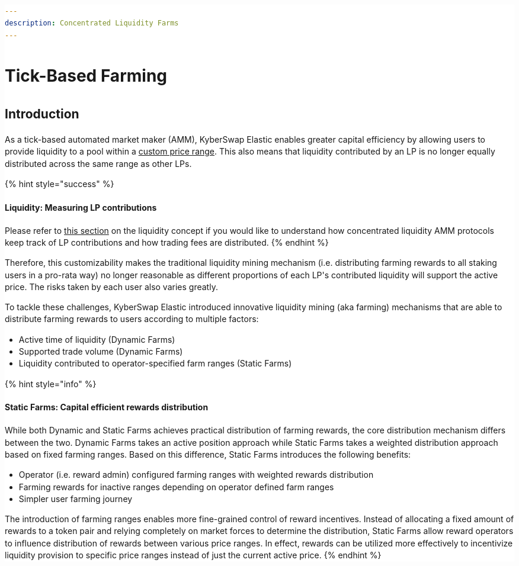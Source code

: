 ```yaml
---
description: Concentrated Liquidity Farms
---
```


# Tick-Based Farming

## Introduction

As a tick-based automated market maker (AMM), KyberSwap Elastic enables greater capital efficiency by allowing users to provide liquidity to a pool within a [custom price range](concentrated-liquidity.md). This also means that liquidity contributed by an LP is no longer equally distributed across the same range as other LPs.

{% hint style="success" %}
#### Liquidity: Measuring LP contributions

Please refer to [this section](concentrated-liquidity.md#liquidity-tracking-lp-contributions-at-a-specific-price) on the liquidity concept if you would like to understand how concentrated liquidity AMM protocols keep track of LP contributions and how trading fees are distributed.
{% endhint %}

Therefore, this customizability makes the traditional liquidity mining mechanism (i.e. distributing farming rewards to all staking users in a pro-rata way) no longer reasonable as different proportions of each LP's contributed liquidity will support the active price. The risks taken by each user also varies greatly.

To tackle these challenges, KyberSwap Elastic introduced innovative liquidity mining (aka farming) mechanisms that are able to distribute farming rewards to users according to multiple factors:

* Active time of liquidity (Dynamic Farms)
* Supported trade volume (Dynamic Farms)
* Liquidity contributed to operator-specified farm ranges (Static Farms)

{% hint style="info" %}
#### Static Farms: Capital efficient rewards distribution

While both Dynamic and Static Farms achieves practical distribution of farming rewards, the core distribution mechanism differs between the two. Dynamic Farms takes an active position approach while Static Farms takes a weighted distribution approach based on fixed farming ranges. Based on this difference, Static Farms introduces the following benefits:

* Operator (i.e. reward admin) configured farming ranges with weighted rewards distribution&#x20;
* Farming rewards for inactive ranges depending on operator defined farm ranges
* Simpler user farming journey

The introduction of farming ranges enables more fine-grained control of reward incentives. Instead of allocating a fixed amount of rewards to a token pair and relying completely on market forces to determine the distribution, Static Farms allow reward operators to influence distribution of rewards between various price ranges. In effect, rewards can be utilized more effectively to incentivize liquidity provision to specific price ranges instead of just the current active price.
{% endhint %}
